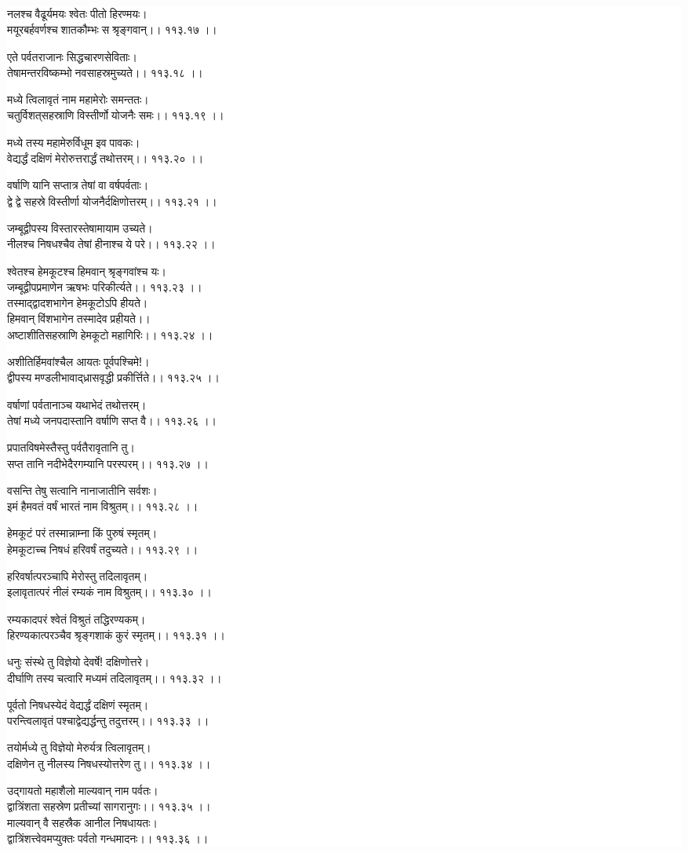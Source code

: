 नलश्च वैढूर्यमयः श्वेतः पीतो हिरण्मयः।  
मयूरबर्हवर्णश्च शातकौम्भः स श्रृङ्गवान्।। ११३.१७ ।।  
  
एते पर्वतराजानः सिद्धचारणसेविताः।  
तेषामन्तरविष्कम्भो नवसाहस्रमुच्यते।। ११३.१८ ।।  
  
मध्ये त्विलावृतं नाम महामेरोः समन्ततः।  
चतुर्विशत्‌सहस्राणि विस्तीर्णो योजनैः समः।। ११३.१९ ।।  
  
मध्ये तस्य महामेरुर्विधूम इव पावकः।  
वेद्यर्द्धं दक्षिणं मेरोरुत्तरार्द्धं तथोत्तरम्।। ११३.२० ।।  
  
वर्षाणि यानि सप्तात्र तेषां वा वर्षपर्वताः।  
द्वे द्वे सहस्रे विस्तीर्णा योजनैर्दक्षिणोत्तरम्।। ११३.२१ ।।  
  
जम्बूद्वीपस्य विस्तारस्तेषामायाम उच्यते।  
नीलश्च निषधश्चैव तेषां हीनाश्च ये परे।। ११३.२२ ।।  
  
श्वेतश्च हेमकूटश्च हिमवान् श्रृङ्गवांश्च यः।  
जम्बूद्वीपप्रमाणेन ऋषभः परिकीर्त्यते।। ११३.२३ ।।  
तस्माद्‌द्वादशभागेन हेमकूटोऽपि हीयते।  
हिमवान् विंशभागेन तस्मादेव प्रहीयते।।  
अष्टाशीतिसहस्राणि हेमकूटो महागिरिः।। ११३.२४ ।।  
  
अशीतिर्हिमवांश्चैल आयतः पूर्वपश्चिमे!।  
द्वीपस्य मण्डलीभावाद्‌ध्रासवृद्धी प्रकीर्त्तिते।। ११३.२५ ।।  
  
वर्षाणां पर्वतानाञ्च यथाभेदं तथोत्तरम्।  
तेषां मध्ये जनपदास्तानि वर्षाणि सप्त वै।। ११३.२६ ।।  
  
प्रपातविषमेस्तैस्तु पर्वतैरावृतानि तु।  
सप्त तानि नदीभेदैरगम्यानि परस्परम्।। ११३.२७ ।।  
  
वसन्ति तेषु सत्वानि नानाजातीनि सर्वशः।  
इमं हैमवतं वर्षं भारतं नाम विश्रुतम्।। ११३.२८ ।।  
  
हेमकूटं परं तस्मान्नाम्ना किं पुरुषं स्मृतम्।  
हेमकूटाच्च निषधं हरिवर्षं तदुच्यते।। ११३.२९ ।।  
  
हरिवर्षात्परञ्चापि मेरोस्तु तदिलावृतम्।  
इलावृतात्परं नीलं रम्यकं नाम विश्रुतम्।। ११३.३० ।।  
  
रम्यकादपरं श्वेतं विश्रुतं तद्धिरण्यकम्।  
हिरण्यकात्परञ्चैव श्रृङ्गशाकं कुरं स्मृतम्।। ११३.३१ ।।  
  
धनुः संस्थे तु विज्ञेयो देवर्षे! दक्षिणोत्तरे।  
दीर्घाणि तस्य चत्वारि मध्यमं तदिलावृतम्।। ११३.३२ ।।  
  
पूर्वतो निषधस्येदं वेद्यर्द्धं दक्षिणं स्मृतम्।  
परन्त्विलावृतं पश्चाद्वेद्यर्द्धन्तु तदुत्तरम्।। ११३.३३ ।।  
  
तयोर्मध्ये तु विज्ञेयो मेरुर्यत्र त्विलावृतम्।  
दक्षिणेन तु नीलस्य निषधस्योत्तरेण तु।। ११३.३४ ।।  
  
उद्‌गायतो महाशैलो माल्यवान् नाम पर्वतः।  
द्वात्रिंशता सहस्रेण प्रतीच्यां सागरानुगः।। ११३.३५ ।।  
माल्यवान् वै सहस्रैक आनील निषधायतः।  
द्वात्रिंशत्त्वेवमप्युक्तः पर्वतो गन्धमादनः।। ११३.३६ ।।  
  